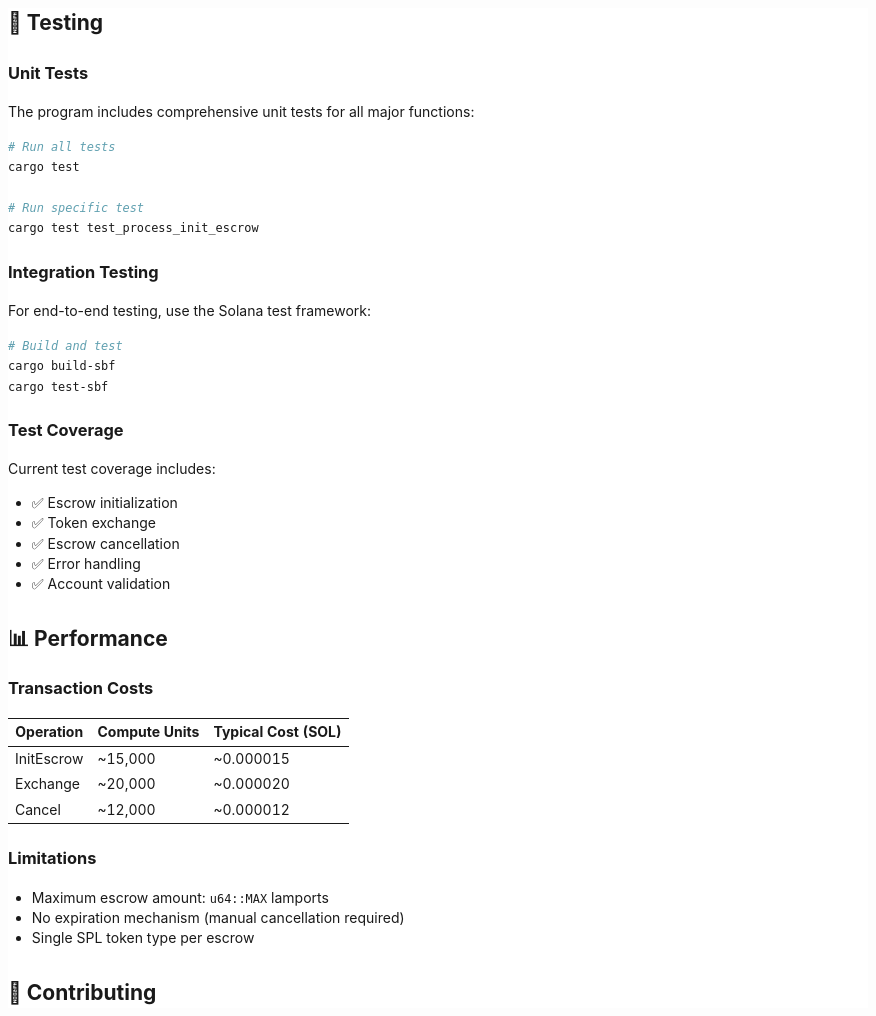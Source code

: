 ## 🔧 Testing

### Unit Tests

The program includes comprehensive unit tests for all major functions:

```bash
# Run all tests
cargo test

# Run specific test
cargo test test_process_init_escrow
```

### Integration Testing

For end-to-end testing, use the Solana test framework:

```bash
# Build and test
cargo build-sbf
cargo test-sbf
```

### Test Coverage

Current test coverage includes:
- ✅ Escrow initialization
- ✅ Token exchange
- ✅ Escrow cancellation
- ✅ Error handling
- ✅ Account validation

## 📊 Performance

### Transaction Costs

| Operation | Compute Units | Typical Cost (SOL) |
|-----------|---------------|-------------------|
| InitEscrow | ~15,000 | ~0.000015 |
| Exchange | ~20,000 | ~0.000020 |
| Cancel | ~12,000 | ~0.000012 |

### Limitations

- Maximum escrow amount: `u64::MAX` lamports
- No expiration mechanism (manual cancellation required)
- Single SPL token type per escrow

## 🤝 Contributing
